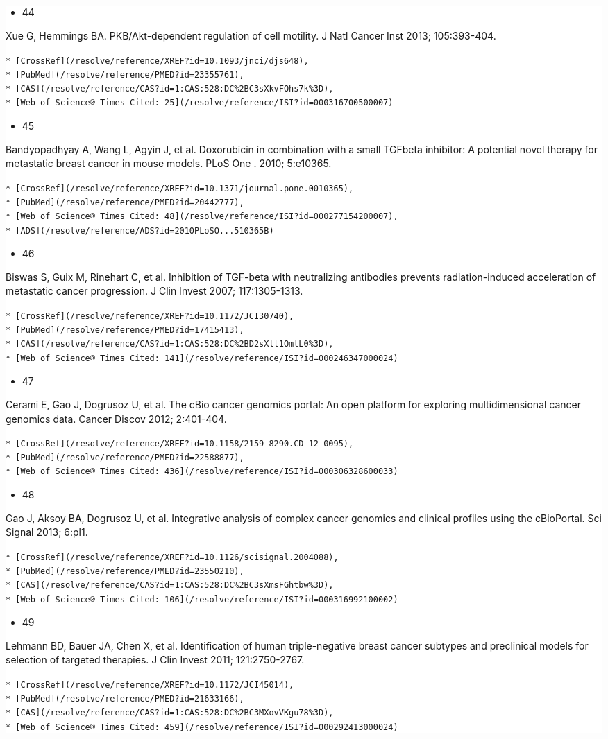   * 44

Xue G, Hemmings BA. PKB/Akt-dependent regulation of cell motility. J Natl
Cancer Inst 2013; 105:393-404.

    * [CrossRef](/resolve/reference/XREF?id=10.1093/jnci/djs648),
    * [PubMed](/resolve/reference/PMED?id=23355761),
    * [CAS](/resolve/reference/CAS?id=1:CAS:528:DC%2BC3sXkvFOhs7k%3D),
    * [Web of Science® Times Cited: 25](/resolve/reference/ISI?id=000316700500007)

  * 45

Bandyopadhyay A, Wang L, Agyin J, et al. Doxorubicin in combination with a
small TGFbeta inhibitor: A potential novel therapy for metastatic breast
cancer in mouse models. PLoS One . 2010; 5:e10365.

    * [CrossRef](/resolve/reference/XREF?id=10.1371/journal.pone.0010365),
    * [PubMed](/resolve/reference/PMED?id=20442777),
    * [Web of Science® Times Cited: 48](/resolve/reference/ISI?id=000277154200007),
    * [ADS](/resolve/reference/ADS?id=2010PLoSO...510365B)

  * 46

Biswas S, Guix M, Rinehart C, et al. Inhibition of TGF-beta with neutralizing
antibodies prevents radiation-induced acceleration of metastatic cancer
progression. J Clin Invest 2007; 117:1305-1313.

    * [CrossRef](/resolve/reference/XREF?id=10.1172/JCI30740),
    * [PubMed](/resolve/reference/PMED?id=17415413),
    * [CAS](/resolve/reference/CAS?id=1:CAS:528:DC%2BD2sXlt1OmtL0%3D),
    * [Web of Science® Times Cited: 141](/resolve/reference/ISI?id=000246347000024)

  * 47

Cerami E, Gao J, Dogrusoz U, et al. The cBio cancer genomics portal: An open
platform for exploring multidimensional cancer genomics data. Cancer Discov
2012; 2:401-404.

    * [CrossRef](/resolve/reference/XREF?id=10.1158/2159-8290.CD-12-0095),
    * [PubMed](/resolve/reference/PMED?id=22588877),
    * [Web of Science® Times Cited: 436](/resolve/reference/ISI?id=000306328600033)

  * 48

Gao J, Aksoy BA, Dogrusoz U, et al. Integrative analysis of complex cancer
genomics and clinical profiles using the cBioPortal. Sci Signal 2013; 6:pl1.

    * [CrossRef](/resolve/reference/XREF?id=10.1126/scisignal.2004088),
    * [PubMed](/resolve/reference/PMED?id=23550210),
    * [CAS](/resolve/reference/CAS?id=1:CAS:528:DC%2BC3sXmsFGhtbw%3D),
    * [Web of Science® Times Cited: 106](/resolve/reference/ISI?id=000316992100002)

  * 49

Lehmann BD, Bauer JA, Chen X, et al. Identification of human triple-negative
breast cancer subtypes and preclinical models for selection of targeted
therapies. J Clin Invest 2011; 121:2750-2767.

    * [CrossRef](/resolve/reference/XREF?id=10.1172/JCI45014),
    * [PubMed](/resolve/reference/PMED?id=21633166),
    * [CAS](/resolve/reference/CAS?id=1:CAS:528:DC%2BC3MXovVKgu78%3D),
    * [Web of Science® Times Cited: 459](/resolve/reference/ISI?id=000292413000024)
